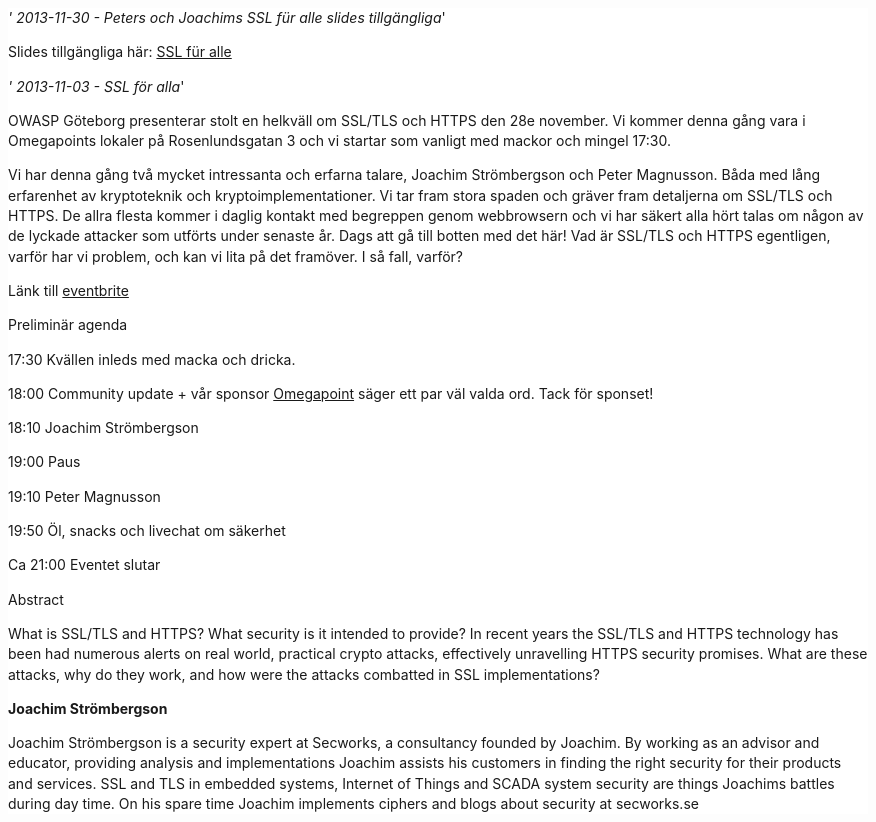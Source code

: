 *' 2013-11-30 - Peters och Joachims SSL für alle slides tillgängliga*'

Slides tillgängliga här: [SSL für
alle](Media:OWASP_SSL_20131128_preso.pdf "wikilink")

*' 2013-11-03 - SSL för alla*'

OWASP Göteborg presenterar stolt en helkväll om SSL/TLS och HTTPS den
28e november. Vi kommer denna gång vara i Omegapoints lokaler på
Rosenlundsgatan 3 och vi startar som vanligt med mackor och mingel
17:30.

Vi har denna gång två mycket intressanta och erfarna talare, Joachim
Strömbergson och Peter Magnusson. Båda med lång erfarenhet av
kryptoteknik och kryptoimplementationer. Vi tar fram stora spaden och
gräver fram detaljerna om SSL/TLS och HTTPS. De allra flesta kommer i
daglig kontakt med begreppen genom webbrowsern och vi har säkert alla
hört talas om någon av de lyckade attacker som utförts under senaste
år. Dags att gå till botten med det här\! Vad är SSL/TLS och HTTPS
egentligen, varför har vi problem, och kan vi lita på det framöver. I så
fall, varför?

Länk till [eventbrite](http://owaspgbg-ssl-2013.eventbrite.com/)

Preliminär agenda

17:30 Kvällen inleds med macka och dricka.

18:00 Community update + vår sponsor
[Omegapoint](http://www.omegapoint.se/) säger ett par väl valda ord.
Tack för sponset\!

18:10 Joachim Strömbergson

19:00 Paus

19:10 Peter Magnusson

19:50 Öl, snacks och livechat om säkerhet

Ca 21:00 Eventet slutar

Abstract

What is SSL/TLS and HTTPS? What security is it intended to provide? In
recent years the SSL/TLS and HTTPS technology has been had numerous
alerts on real world, practical crypto attacks, effectively unravelling
HTTPS security promises. What are these attacks, why do they work, and
how were the attacks combatted in SSL implementations?

**Joachim Strömbergson**

Joachim Strömbergson is a security expert at Secworks, a consultancy
founded by Joachim. By working as an advisor and educator, providing
analysis and implementations Joachim assists his customers in finding
the right security for their products and services. SSL and TLS in
embedded systems, Internet of Things and SCADA system security are
things Joachims battles during day time. On his spare time Joachim
implements ciphers and blogs about security at secworks.se
